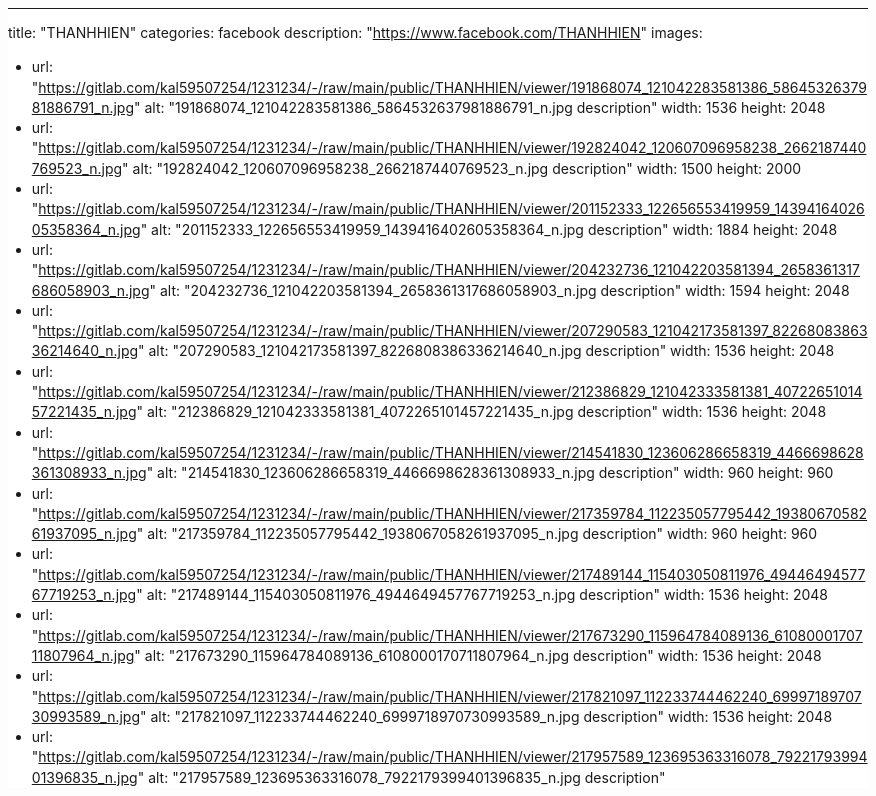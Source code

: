 ---
title: "THANHHIEN"
categories: facebook
description: "https://www.facebook.com/THANHHIEN"
images:
  - url: "https://gitlab.com/kal59507254/1231234/-/raw/main/public/THANHHIEN/viewer/191868074_121042283581386_5864532637981886791_n.jpg"
    alt: "191868074_121042283581386_5864532637981886791_n.jpg description"
    width: 1536
    height: 2048
  - url: "https://gitlab.com/kal59507254/1231234/-/raw/main/public/THANHHIEN/viewer/192824042_120607096958238_2662187440769523_n.jpg"
    alt: "192824042_120607096958238_2662187440769523_n.jpg description"
    width: 1500
    height: 2000
  - url: "https://gitlab.com/kal59507254/1231234/-/raw/main/public/THANHHIEN/viewer/201152333_122656553419959_1439416402605358364_n.jpg"
    alt: "201152333_122656553419959_1439416402605358364_n.jpg description"
    width: 1884
    height: 2048
  - url: "https://gitlab.com/kal59507254/1231234/-/raw/main/public/THANHHIEN/viewer/204232736_121042203581394_2658361317686058903_n.jpg"
    alt: "204232736_121042203581394_2658361317686058903_n.jpg description"
    width: 1594
    height: 2048
  - url: "https://gitlab.com/kal59507254/1231234/-/raw/main/public/THANHHIEN/viewer/207290583_121042173581397_8226808386336214640_n.jpg"
    alt: "207290583_121042173581397_8226808386336214640_n.jpg description"
    width: 1536
    height: 2048
  - url: "https://gitlab.com/kal59507254/1231234/-/raw/main/public/THANHHIEN/viewer/212386829_121042333581381_4072265101457221435_n.jpg"
    alt: "212386829_121042333581381_4072265101457221435_n.jpg description"
    width: 1536
    height: 2048
  - url: "https://gitlab.com/kal59507254/1231234/-/raw/main/public/THANHHIEN/viewer/214541830_123606286658319_4466698628361308933_n.jpg"
    alt: "214541830_123606286658319_4466698628361308933_n.jpg description"
    width: 960
    height: 960
  - url: "https://gitlab.com/kal59507254/1231234/-/raw/main/public/THANHHIEN/viewer/217359784_112235057795442_1938067058261937095_n.jpg"
    alt: "217359784_112235057795442_1938067058261937095_n.jpg description"
    width: 960
    height: 960
  - url: "https://gitlab.com/kal59507254/1231234/-/raw/main/public/THANHHIEN/viewer/217489144_115403050811976_4944649457767719253_n.jpg"
    alt: "217489144_115403050811976_4944649457767719253_n.jpg description"
    width: 1536
    height: 2048
  - url: "https://gitlab.com/kal59507254/1231234/-/raw/main/public/THANHHIEN/viewer/217673290_115964784089136_6108000170711807964_n.jpg"
    alt: "217673290_115964784089136_6108000170711807964_n.jpg description"
    width: 1536
    height: 2048
  - url: "https://gitlab.com/kal59507254/1231234/-/raw/main/public/THANHHIEN/viewer/217821097_112233744462240_6999718970730993589_n.jpg"
    alt: "217821097_112233744462240_6999718970730993589_n.jpg description"
    width: 1536
    height: 2048
  - url: "https://gitlab.com/kal59507254/1231234/-/raw/main/public/THANHHIEN/viewer/217957589_123695363316078_7922179399401396835_n.jpg"
    alt: "217957589_123695363316078_7922179399401396835_n.jpg description"